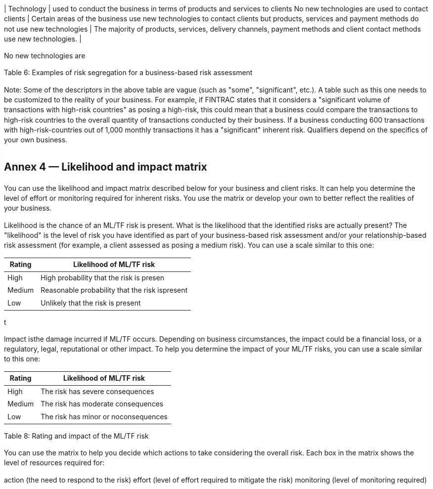 | Technology | used to conduct the business in terms of products and services to clients No new technologies are used to contact clients | Certain areas of the business use new technologies to contact clients but products, services and payment methods do not use new technologies | The majority of products, services, delivery channels, payment methods and client contact methods use new technologies. |

No new technologies are 

Table 6: Examples of risk segregation for a business-based risk assessment 

Note: Some of the descriptors in the above table are vague (such as "some", "significant", etc.). A table such as this one needs to be customized to the reality of your business. For example, if FINTRAC states that it considers a "significant volume of transactions with high-risk countries" as posing a high-risk, this could mean that a business could compare the transactions to high-risk countries to the overall quantity of transactions conducted by their business. If a business conducting 600 transactions with high-risk-countries out of 1,000 monthly transactions it has a "significant" inherent risk. Qualifiers depend on the specifics of your own business. 

## Annex 4 — Likelihood and impact matrix 

You can use the likelihood and impact matrix described below for your business and client risks. It can help you determine the level of effort or monitoring required for inherent risks. You use the matrix or develop your own to better reflect the realities of your business. 

Likelihood is the chance of an ML/TF risk is present. What is the likelihood that the identified risks are actually present? The "likelihood" is the level of risk you have identified as part of your business-based risk assessment and/or your relationship-based risk assessment (for example, a client assessed as posing a medium risk). You can use a scale similar to this one: 



| Rating | Likelihood of ML/TF risk |
| --- | --- |
| High | High probability that the risk is presen |
| Medium | Reasonable probability that the risk ispresent |
| Low | Unlikely that the risk is present |

t 

Impact isthe damage incurred if ML/TF occurs. Depending on business circumstances, the impact could be a financial loss, or a regulatory, legal, reputational or other impact. To help you determine the impact of your ML/TF risks, you can use a scale similar to this one: 



| Rating | Likelihood of ML/TF risk |
| --- | --- |
| High | The risk has severe consequences |
| Medium | The risk has moderate consequences |
| Low | The risk has minor or noconsequences |

Table 8: Rating and impact of the ML/TF risk 

You can use the matrix to help you decide which actions to take considering the overall risk. Each box in the matrix shows the level of resources required for: 

action (the need to respond to the risk) effort (level of effort required to mitigate the risk) monitoring (level of monitoring required) 
